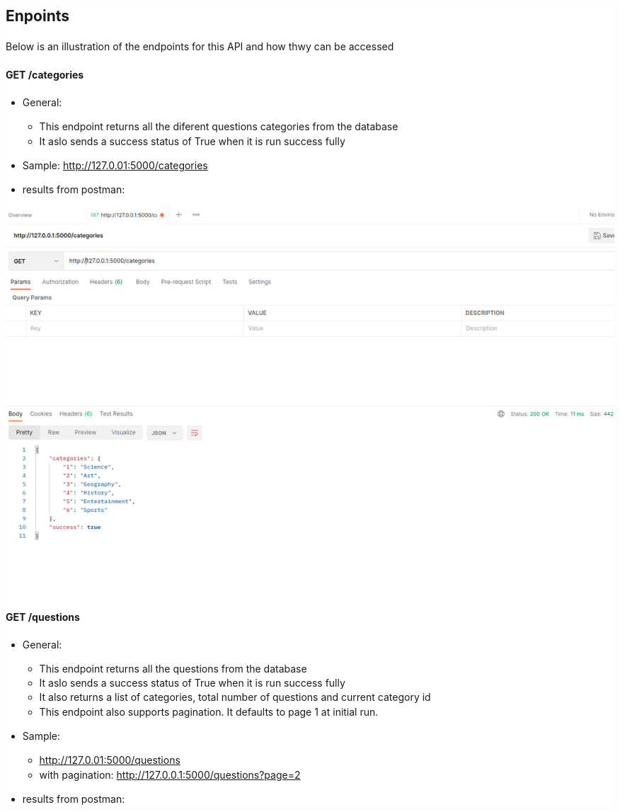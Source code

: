 ## Enpoints
Below is an illustration of the endpoints for this API and how thwy can be accessed

#### GET /categories 
- General:
    - This endpoint returns all the diferent questions categories from the database
    - It aslo sends a success status of True when it is run success fully
- Sample: http://127.0.01:5000/categories

- results from postman:

!["get categoriers"](endpoint_screenshots/get_categories.png)

#### GET /questions 
- General:
    - This endpoint returns all the questions from the database
    - It aslo sends a success status of True when it is run success fully
    - It also returns a list of categories, total number of questions and current category id
    - This endpoint also supports pagination. It defaults to page 1 at initial run.
- Sample: 
    - http://127.0.01:5000/questions
    - with pagination: http://127.0.0.1:5000/questions?page=2

- results from postman:
